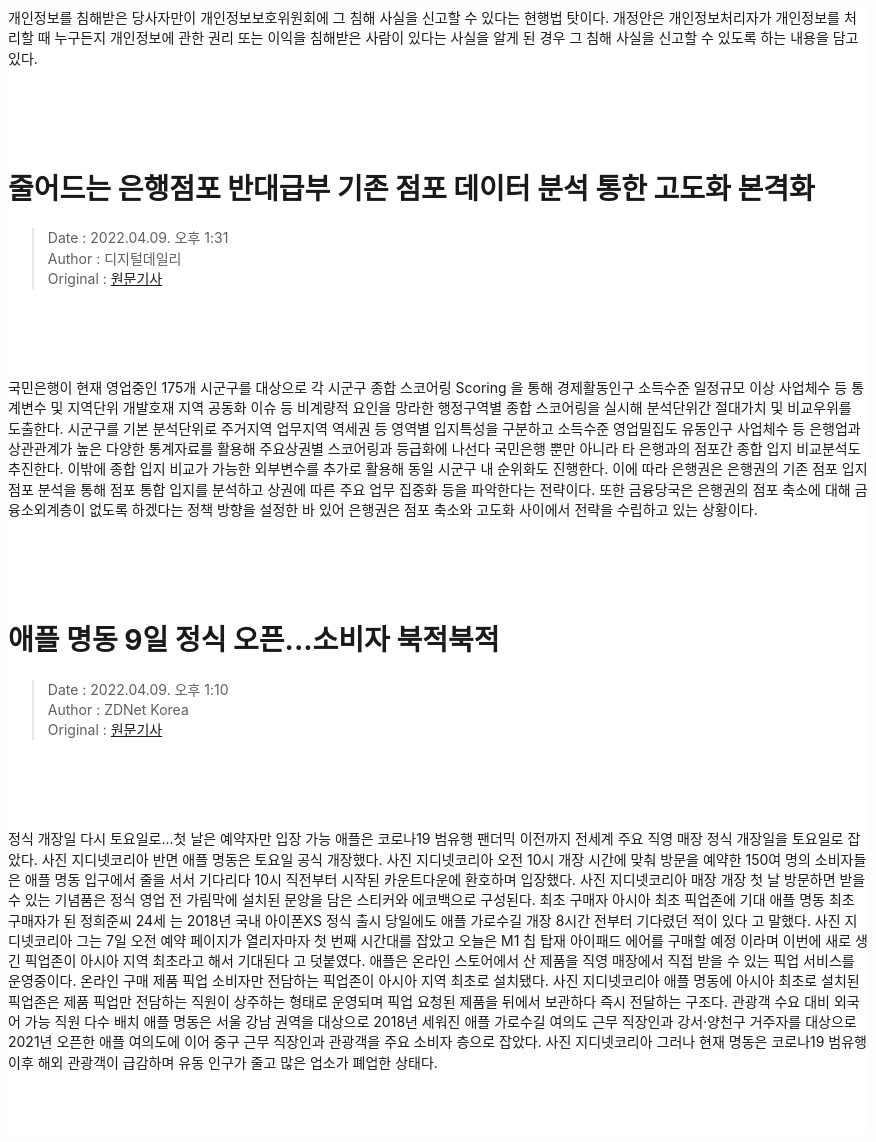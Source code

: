 개인정보를 침해받은 당사자만이 개인정보보호위원회에 그 침해 사실을 신고할 수 있다는 현행법 탓이다.
개정안은 개인정보처리자가 개인정보를 처리할 때 누구든지 개인정보에 관한 권리 또는 이익을 침해받은 사람이 있다는 사실을 알게 된 경우 그 침해 사실을 신고할 수 있도록 하는 내용을 담고 있다.  
<br/><br/><br/>  

  
# 줄어드는 은행점포 반대급부 기존 점포 데이터 분석 통한 고도화 본격화  
  
> Date : 2022.04.09. 오후 1:31  
> Author : 디지털데일리  
> Original : [원문기사](https://news.naver.com/main/read.naver?mode=LSD&mid=sec&sid1=105&oid=138&aid=0002122467)  
<br/>  
  
<img alt="" src="https://imgnews.pstatic.net/image/138/2022/04/09/0002122467_001_20220409133101349.jpg?type=w647"/>  
<br/><br/>  
  
국민은행이 현재 영업중인 175개 시군구를 대상으로 각 시군구 종합 스코어링 Scoring 을 통해 경제활동인구 소득수준 일정규모 이상 사업체수 등 통계변수 및 지역단위 개발호재 지역 공동화 이슈 등 비계량적 요인을 망라한 행정구역별 종합 스코어링을 실시해 분석단위간 절대가치 및 비교우위를 도출한다.
시군구를 기본 분석단위로 주거지역 업무지역 역세권 등 영역별 입지특성을 구분하고 소득수준 영업밀집도 유동인구 사업체수 등 은행업과 상관관계가 높은 다양한 통계자료를 활용해 주요상권별 스코어링과 등급화에 나선다 국민은행 뿐만 아니라 타 은행과의 점포간 종합 입지 비교분석도 추진한다.
이밖에 종합 입지 비교가 가능한 외부변수를 추가로 활용해 동일 시군구 내 순위화도 진행한다.
이에 따라 은행권은 은행권의 기존 점포 입지 점포 분석을 통해 점포 통합 입지를 분석하고 상권에 따른 주요 업무 집중화 등을 파악한다는 전략이다.
또한 금융당국은 은행권의 점포 축소에 대해 금융소외계층이 없도록 하겠다는 정책 방향을 설정한 바 있어 은행권은 점포 축소와 고도화 사이에서 전략을 수립하고 있는 상황이다.  
<br/><br/><br/>  

  
# 애플 명동 9일 정식 오픈...소비자 북적북적  
  
> Date : 2022.04.09. 오후 1:10  
> Author : ZDNet Korea  
> Original : [원문기사](https://news.naver.com/main/read.naver?mode=LSD&mid=sec&sid1=105&oid=092&aid=0002253288)  
<br/>  
  
<img alt="" src="https://imgnews.pstatic.net/image/092/2022/04/09/0002253288_001_20220409131101285.jpg?type=w647"/>  
<br/><br/>  
  
정식 개장일 다시 토요일로...첫 날은 예약자만 입장 가능 애플은 코로나19 범유행 팬더믹 이전까지 전세계 주요 직영 매장 정식 개장일을 토요일로 잡았다.
사진 지디넷코리아 반면 애플 명동은 토요일 공식 개장했다.
사진 지디넷코리아 오전 10시 개장 시간에 맞춰 방문을 예약한 150여 명의 소비자들은 애플 명동 입구에서 줄을 서서 기다리다 10시 직전부터 시작된 카운트다운에 환호하며 입장했다.
사진 지디넷코리아 매장 개장 첫 날 방문하면 받을 수 있는 기념품은 정식 영업 전 가림막에 설치된 문양을 담은 스티커와 에코백으로 구성된다.
최초 구매자 아시아 최초 픽업존에 기대 애플 명동 최초 구매자가 된 정희준씨 24세 는 2018년 국내 아이폰XS 정식 출시 당일에도 애플 가로수길 개장 8시간 전부터 기다렸던 적이 있다 고 말했다.
사진 지디넷코리아 그는 7일 오전 예약 페이지가 열리자마자 첫 번째 시간대를 잡았고 오늘은 M1 칩 탑재 아이패드 에어를 구매할 예정 이라며 이번에 새로 생긴 픽업존이 아시아 지역 최초라고 해서 기대된다 고 덧붙였다.
애플은 온라인 스토어에서 산 제품을 직영 매장에서 직접 받을 수 있는 픽업 서비스를 운영중이다.
온라인 구매 제품 픽업 소비자만 전담하는 픽업존이 아시아 지역 최초로 설치됐다.
사진 지디넷코리아 애플 명동에 아시아 최초로 설치된 픽업존은 제품 픽업만 전담하는 직원이 상주하는 형태로 운영되며 픽업 요청된 제품을 뒤에서 보관하다 즉시 전달하는 구조다.
관광객 수요 대비 외국어 가능 직원 다수 배치 애플 명동은 서울 강남 권역을 대상으로 2018년 세워진 애플 가로수길 여의도 근무 직장인과 강서·양천구 거주자를 대상으로 2021년 오픈한 애플 여의도에 이어 중구 근무 직장인과 관광객을 주요 소비자 층으로 잡았다.
사진 지디넷코리아 그러나 현재 명동은 코로나19 범유행 이후 해외 관광객이 급감하며 유동 인구가 줄고 많은 업소가 폐업한 상태다.  
<br/><br/><br/>  
